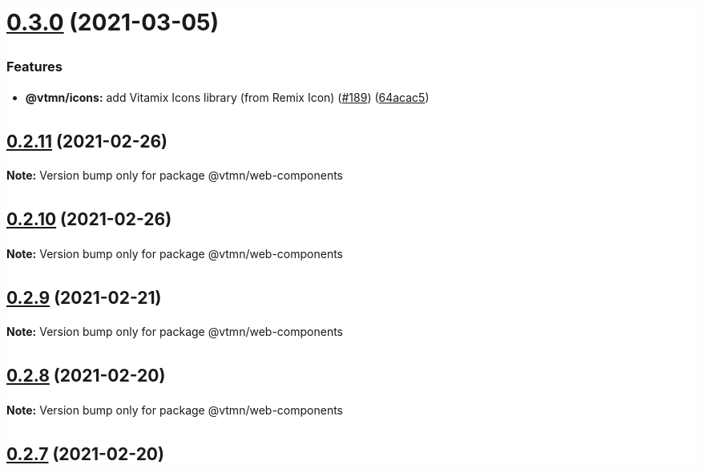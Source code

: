 

# [0.3.0](https://github.com/Decathlon/vitamin-web/compare/@vtmn/web-components@0.2.11...@vtmn/web-components@0.3.0) (2021-03-05)


### Features

* **@vtmn/icons:** add Vitamix Icons library (from Remix Icon) ([#189](https://github.com/Decathlon/vitamin-web/issues/189)) ([64acac5](https://github.com/Decathlon/vitamin-web/commit/64acac5c51b24275ce121c24d79f3bfdcecd748c))





## [0.2.11](https://github.com/Decathlon/vitamin-web/compare/@vtmn/web-components@0.2.10...@vtmn/web-components@0.2.11) (2021-02-26)

**Note:** Version bump only for package @vtmn/web-components





## [0.2.10](https://github.com/Decathlon/vitamin-web/compare/@vtmn/web-components@0.2.9...@vtmn/web-components@0.2.10) (2021-02-26)

**Note:** Version bump only for package @vtmn/web-components





## [0.2.9](https://github.com/Decathlon/vitamin-web/compare/@vtmn/web-components@0.2.8...@vtmn/web-components@0.2.9) (2021-02-21)

**Note:** Version bump only for package @vtmn/web-components





## [0.2.8](https://github.com/Decathlon/vitamin-web/compare/@vtmn/web-components@0.2.7...@vtmn/web-components@0.2.8) (2021-02-20)

**Note:** Version bump only for package @vtmn/web-components





## [0.2.7](https://github.com/Decathlon/vitamin-web/compare/@vtmn/web-components@0.2.6...@vtmn/web-components@0.2.7) (2021-02-20)
